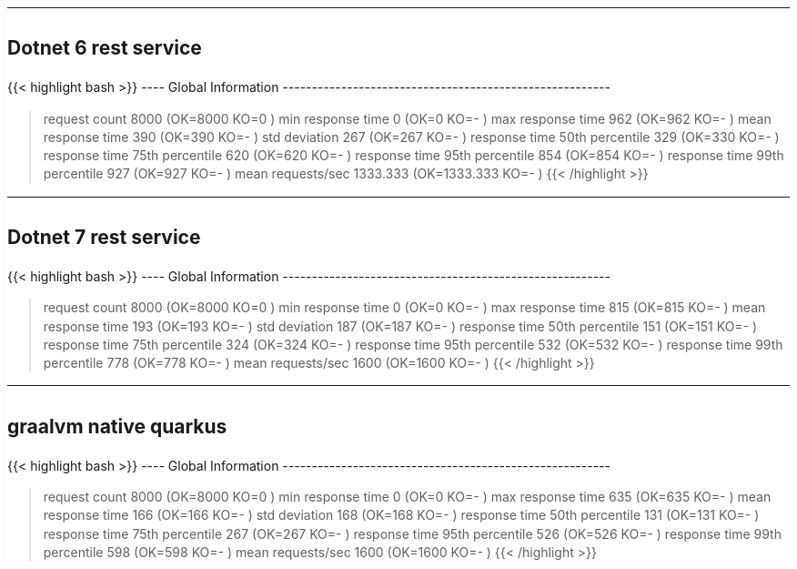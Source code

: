 ***  
## Dotnet 6 rest service 
{{< highlight bash >}}
---- Global Information --------------------------------------------------------
> request count                                       8000 (OK=8000   KO=0     )
> min response time                                      0 (OK=0      KO=-     )
> max response time                                    962 (OK=962    KO=-     )
> mean response time                                   390 (OK=390    KO=-     )
> std deviation                                        267 (OK=267    KO=-     )
> response time 50th percentile                        329 (OK=330    KO=-     )
> response time 75th percentile                        620 (OK=620    KO=-     )
> response time 95th percentile                        854 (OK=854    KO=-     )
> response time 99th percentile                        927 (OK=927    KO=-     )
> mean requests/sec                                1333.333 (OK=1333.333 KO=-     )
{{< /highlight >}}


***  
## Dotnet 7 rest service 
{{< highlight bash >}}
---- Global Information --------------------------------------------------------
> request count                                       8000 (OK=8000   KO=0     )
> min response time                                      0 (OK=0      KO=-     )
> max response time                                    815 (OK=815    KO=-     )
> mean response time                                   193 (OK=193    KO=-     )
> std deviation                                        187 (OK=187    KO=-     )
> response time 50th percentile                        151 (OK=151    KO=-     )
> response time 75th percentile                        324 (OK=324    KO=-     )
> response time 95th percentile                        532 (OK=532    KO=-     )
> response time 99th percentile                        778 (OK=778    KO=-     )
> mean requests/sec                                   1600 (OK=1600   KO=-     )
{{< /highlight >}}


***  
## graalvm native quarkus 
{{< highlight bash >}}
---- Global Information --------------------------------------------------------
> request count                                       8000 (OK=8000   KO=0     )
> min response time                                      0 (OK=0      KO=-     )
> max response time                                    635 (OK=635    KO=-     )
> mean response time                                   166 (OK=166    KO=-     )
> std deviation                                        168 (OK=168    KO=-     )
> response time 50th percentile                        131 (OK=131    KO=-     )
> response time 75th percentile                        267 (OK=267    KO=-     )
> response time 95th percentile                        526 (OK=526    KO=-     )
> response time 99th percentile                        598 (OK=598    KO=-     )
> mean requests/sec                                   1600 (OK=1600   KO=-     )
{{< /highlight >}}
